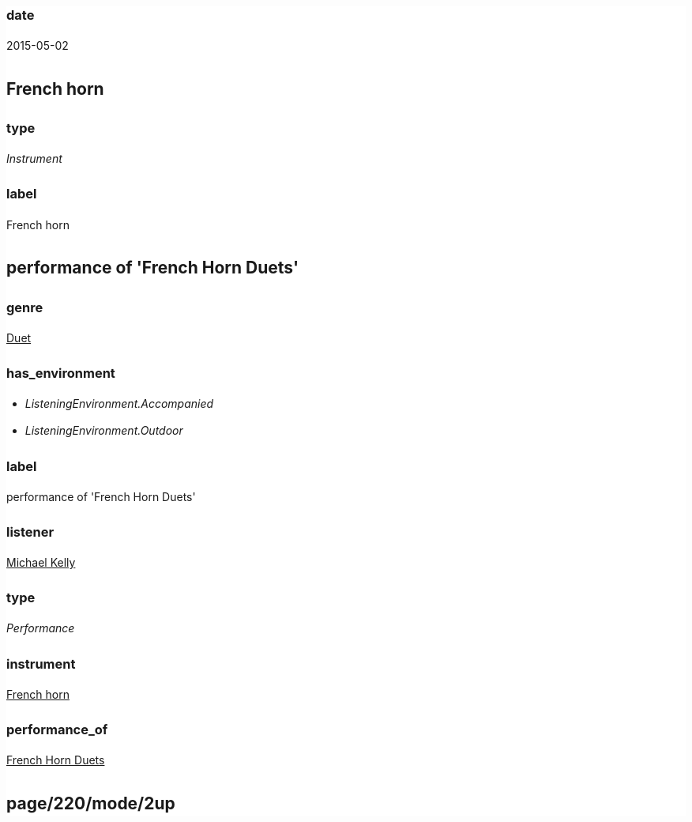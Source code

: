 ### date


2015-05-02

## French horn

### type


*Instrument*

### label


French horn

## performance of 'French Horn Duets'

### genre


[Duet](#Duet)

### has_environment

 - *ListeningEnvironment.Accompanied*

 - *ListeningEnvironment.Outdoor*

### label


performance of 'French Horn Duets'

### listener


[Michael Kelly](#Michael-Kelly)

### type


*Performance*

### instrument


[French horn](#French-horn)

### performance_of


[French Horn Duets](#French-Horn-Duets)

## page/220/mode/2up
